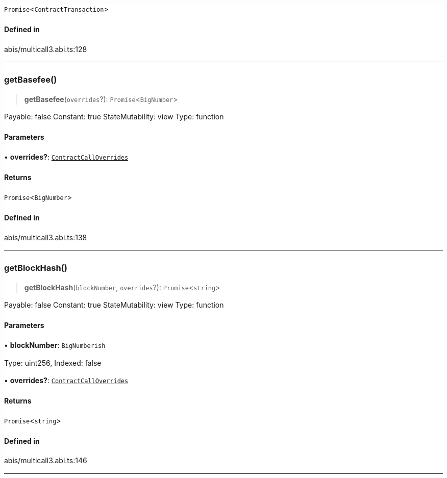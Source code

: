`Promise`\<`ContractTransaction`\>

#### Defined in

abis/multicall3.abi.ts:128

***

### getBasefee()

> **getBasefee**(`overrides`?): `Promise`\<`BigNumber`\>

Payable: false
Constant: true
StateMutability: view
Type: function

#### Parameters

• **overrides?**: [`ContractCallOverrides`](../../../type-aliases/ContractCallOverrides.md)

#### Returns

`Promise`\<`BigNumber`\>

#### Defined in

abis/multicall3.abi.ts:138

***

### getBlockHash()

> **getBlockHash**(`blockNumber`, `overrides`?): `Promise`\<`string`\>

Payable: false
Constant: true
StateMutability: view
Type: function

#### Parameters

• **blockNumber**: `BigNumberish`

Type: uint256, Indexed: false

• **overrides?**: [`ContractCallOverrides`](../../../type-aliases/ContractCallOverrides.md)

#### Returns

`Promise`\<`string`\>

#### Defined in

abis/multicall3.abi.ts:146

***
